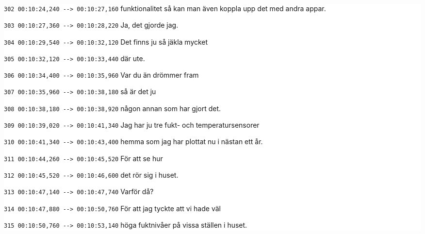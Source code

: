 

`302 00:10:24,240 --> 00:10:27,160`
funktionalitet så kan man även koppla upp det med andra appar.



`303 00:10:27,360 --> 00:10:28,220`
Ja, det gjorde jag.



`304 00:10:29,540 --> 00:10:32,120`
Det finns ju så jäkla mycket



`305 00:10:32,120 --> 00:10:33,440`
där ute.



`306 00:10:34,400 --> 00:10:35,960`
Var du än drömmer fram



`307 00:10:35,960 --> 00:10:38,180`
så är det ju



`308 00:10:38,180 --> 00:10:38,920`
någon annan som har gjort det.



`309 00:10:39,020 --> 00:10:41,340`
Jag har ju tre fukt- och temperatursensorer



`310 00:10:41,340 --> 00:10:43,400`
hemma som jag har plottat nu i nästan ett år.



`311 00:10:44,260 --> 00:10:45,520`
För att se hur



`312 00:10:45,520 --> 00:10:46,600`
det rör sig i huset.



`313 00:10:47,140 --> 00:10:47,740`
Varför då?



`314 00:10:47,880 --> 00:10:50,760`
För att jag tyckte att vi hade väl



`315 00:10:50,760 --> 00:10:53,140`
höga fuktnivåer på vissa ställen i huset.

